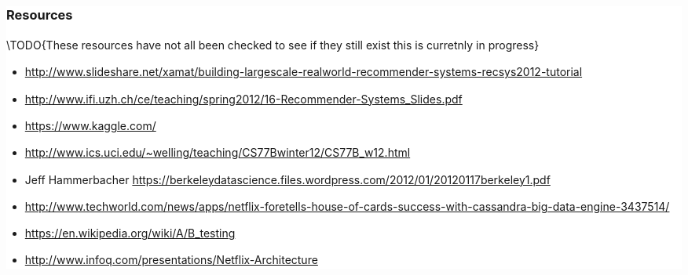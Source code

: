 ### Resources

\TODO{These resources have not all been checked to see if they still
  exist this is curretnly in progress}
-   <http://www.slideshare.net/xamat/building-largescale-realworld-recommender-systems-recsys2012-tutorial>

-   <http://www.ifi.uzh.ch/ce/teaching/spring2012/16-Recommender-Systems_Slides.pdf>

-   <https://www.kaggle.com/>

-   <http://www.ics.uci.edu/~welling/teaching/CS77Bwinter12/CS77B_w12.html>

-   Jeff Hammerbacher
    <https://berkeleydatascience.files.wordpress.com/2012/01/20120117berkeley1.pdf>

-   <http://www.techworld.com/news/apps/netflix-foretells-house-of-cards-success-with-cassandra-big-data-engine-3437514/>

-   <https://en.wikipedia.org/wiki/A/B_testing>

-   <http://www.infoq.com/presentations/Netflix-Architecture>
